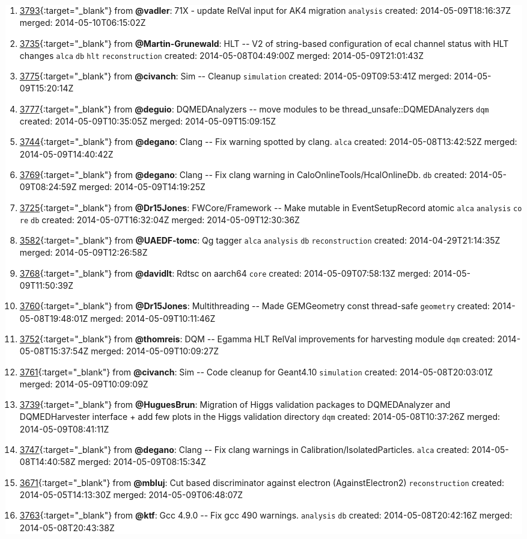 1. [3793](http://github.com/cms-sw/cmssw/pull/3793){:target="_blank"}  from **@vadler**: 71X - update RelVal input for AK4 migration `analysis`  created: 2014-05-09T18:16:37Z merged: 2014-05-10T06:15:02Z

1. [3735](http://github.com/cms-sw/cmssw/pull/3735){:target="_blank"}  from **@Martin-Grunewald**: HLT -- V2 of string-based configuration of ecal channel status with HLT changes `alca`  `db`  `hlt`  `reconstruction`  created: 2014-05-08T04:49:00Z merged: 2014-05-09T21:01:43Z

1. [3775](http://github.com/cms-sw/cmssw/pull/3775){:target="_blank"}  from **@civanch**: Sim -- Cleanup `simulation`  created: 2014-05-09T09:53:41Z merged: 2014-05-09T15:20:14Z

1. [3777](http://github.com/cms-sw/cmssw/pull/3777){:target="_blank"}  from **@deguio**: DQMEDAnalyzers -- move modules to be thread_unsafe::DQMEDAnalyzers `dqm`  created: 2014-05-09T10:35:05Z merged: 2014-05-09T15:09:15Z

1. [3744](http://github.com/cms-sw/cmssw/pull/3744){:target="_blank"}  from **@degano**: Clang -- Fix warning spotted by clang. `alca`  created: 2014-05-08T13:42:52Z merged: 2014-05-09T14:40:42Z

1. [3769](http://github.com/cms-sw/cmssw/pull/3769){:target="_blank"}  from **@degano**: Clang -- Fix clang warning in CaloOnlineTools/HcalOnlineDb. `db`  created: 2014-05-09T08:24:59Z merged: 2014-05-09T14:19:25Z

1. [3725](http://github.com/cms-sw/cmssw/pull/3725){:target="_blank"}  from **@Dr15Jones**: FWCore/Framework -- Make mutable in EventSetupRecord atomic `alca`  `analysis`  `core`  `db`  created: 2014-05-07T16:32:04Z merged: 2014-05-09T12:30:36Z

1. [3582](http://github.com/cms-sw/cmssw/pull/3582){:target="_blank"}  from **@UAEDF-tomc**: Qg tagger `alca`  `analysis`  `db`  `reconstruction`  created: 2014-04-29T21:14:35Z merged: 2014-05-09T12:26:58Z

1. [3768](http://github.com/cms-sw/cmssw/pull/3768){:target="_blank"}  from **@davidlt**: Rdtsc on aarch64 `core`  created: 2014-05-09T07:58:13Z merged: 2014-05-09T11:50:39Z

1. [3760](http://github.com/cms-sw/cmssw/pull/3760){:target="_blank"}  from **@Dr15Jones**: Multithreading -- Made GEMGeometry const thread-safe `geometry`  created: 2014-05-08T19:48:01Z merged: 2014-05-09T10:11:46Z

1. [3752](http://github.com/cms-sw/cmssw/pull/3752){:target="_blank"}  from **@thomreis**: DQM -- Egamma HLT RelVal improvements for harvesting module `dqm`  created: 2014-05-08T15:37:54Z merged: 2014-05-09T10:09:27Z

1. [3761](http://github.com/cms-sw/cmssw/pull/3761){:target="_blank"}  from **@civanch**: Sim -- Code cleanup for Geant4.10 `simulation`  created: 2014-05-08T20:03:01Z merged: 2014-05-09T10:09:09Z

1. [3739](http://github.com/cms-sw/cmssw/pull/3739){:target="_blank"}  from **@HuguesBrun**: Migration of Higgs validation packages to DQMEDAnalyzer and DQMEDHarvester interface + add few plots in the Higgs validation directory `dqm`  created: 2014-05-08T10:37:26Z merged: 2014-05-09T08:41:11Z

1. [3747](http://github.com/cms-sw/cmssw/pull/3747){:target="_blank"}  from **@degano**: Clang -- Fix clang warnings in Calibration/IsolatedParticles. `alca`  created: 2014-05-08T14:40:58Z merged: 2014-05-09T08:15:34Z

1. [3671](http://github.com/cms-sw/cmssw/pull/3671){:target="_blank"}  from **@mbluj**: Cut based discriminator against electron (AgainstElectron2) `reconstruction`  created: 2014-05-05T14:13:30Z merged: 2014-05-09T06:48:07Z

1. [3763](http://github.com/cms-sw/cmssw/pull/3763){:target="_blank"}  from **@ktf**: Gcc 4.9.0 -- Fix gcc 490 warnings. `analysis`  `db`  created: 2014-05-08T20:42:16Z merged: 2014-05-08T20:43:38Z

